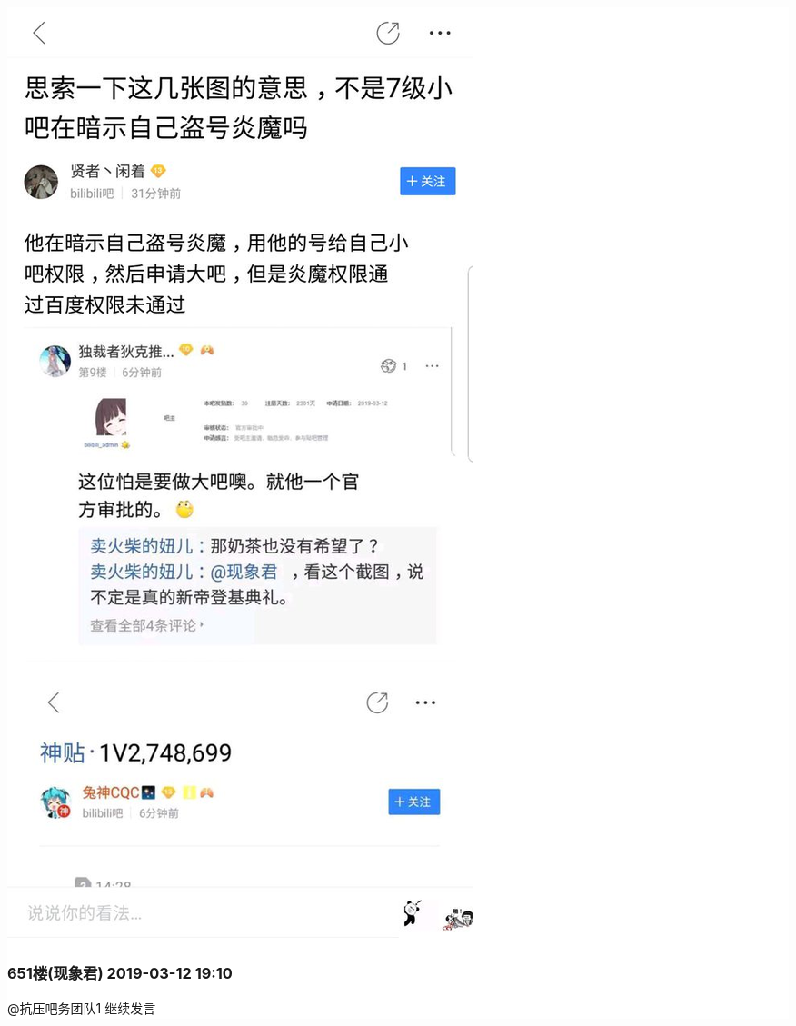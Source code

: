 ![](./image/648d18292df5e0fe5672ba15526034a85fdf72ca.jpg)
### 651楼(现象君)		2019-03-12 19:10
@抗压吧务团队1 继续发言